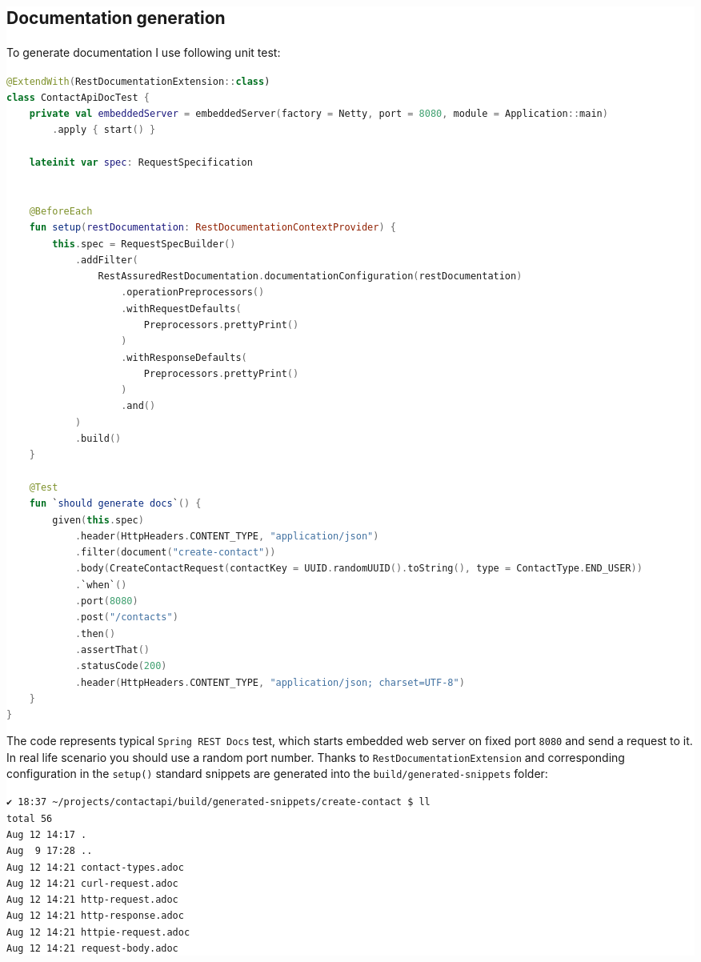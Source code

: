 ## Documentation generation
To generate documentation I use following unit test:
```kotlin
@ExtendWith(RestDocumentationExtension::class)
class ContactApiDocTest {
    private val embeddedServer = embeddedServer(factory = Netty, port = 8080, module = Application::main)
        .apply { start() }

    lateinit var spec: RequestSpecification


    @BeforeEach
    fun setup(restDocumentation: RestDocumentationContextProvider) {
        this.spec = RequestSpecBuilder()
            .addFilter(
                RestAssuredRestDocumentation.documentationConfiguration(restDocumentation)
                    .operationPreprocessors()
                    .withRequestDefaults(
                        Preprocessors.prettyPrint()
                    )
                    .withResponseDefaults(
                        Preprocessors.prettyPrint()
                    )
                    .and()
            )
            .build()
    }

    @Test
    fun `should generate docs`() {
        given(this.spec)
            .header(HttpHeaders.CONTENT_TYPE, "application/json")
            .filter(document("create-contact"))
            .body(CreateContactRequest(contactKey = UUID.randomUUID().toString(), type = ContactType.END_USER))
            .`when`()
            .port(8080)
            .post("/contacts")
            .then()
            .assertThat()
            .statusCode(200)
            .header(HttpHeaders.CONTENT_TYPE, "application/json; charset=UTF-8")
    }
}
```
The code represents typical `Spring REST Docs` test, which starts embedded web server on fixed port `8080` and send a request to it.
In real life scenario you should use a random port number.
Thanks to `RestDocumentationExtension` and corresponding configuration in the `setup()` standard snippets are
generated into the `build/generated-snippets` folder:
```bash
✔ 18:37 ~/projects/contactapi/build/generated-snippets/create-contact $ ll
total 56
Aug 12 14:17 .
Aug  9 17:28 ..
Aug 12 14:21 contact-types.adoc
Aug 12 14:21 curl-request.adoc
Aug 12 14:21 http-request.adoc
Aug 12 14:21 http-response.adoc
Aug 12 14:21 httpie-request.adoc
Aug 12 14:21 request-body.adoc
```